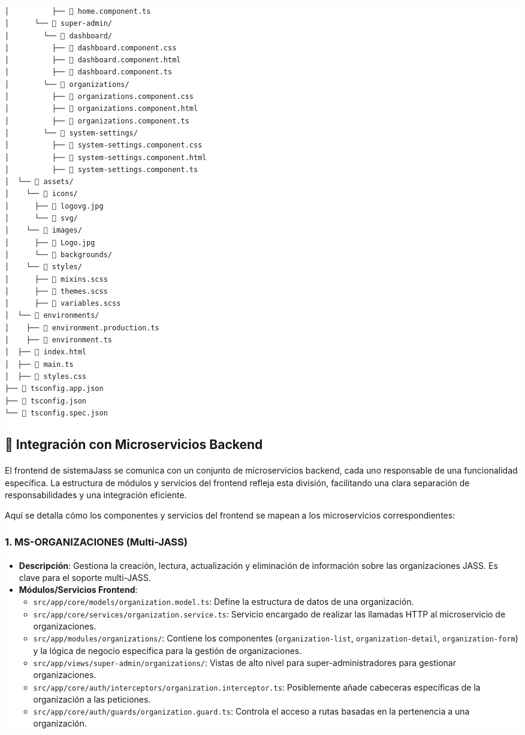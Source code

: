 ```markdown
│          ├── 📄 home.component.ts
│      └── 📂 super-admin/
│        └── 📂 dashboard/
│          ├── 📄 dashboard.component.css
│          ├── 📄 dashboard.component.html
│          ├── 📄 dashboard.component.ts
│        └── 📂 organizations/
│          ├── 📄 organizations.component.css
│          ├── 📄 organizations.component.html
│          ├── 📄 organizations.component.ts
│        └── 📂 system-settings/
│          ├── 📄 system-settings.component.css
│          ├── 📄 system-settings.component.html
│          ├── 📄 system-settings.component.ts
│  └── 📂 assets/
│    └── 📂 icons/
│      ├── 📄 logovg.jpg
│      └── 📂 svg/
│    └── 📂 images/
│      ├── 📄 Logo.jpg
│      └── 📂 backgrounds/
│    └── 📂 styles/
│      ├── 📄 mixins.scss
│      ├── 📄 themes.scss
│      ├── 📄 variables.scss
│  └── 📂 environments/
│    ├── 📄 environment.production.ts
│    ├── 📄 environment.ts
│  ├── 📄 index.html
│  ├── 📄 main.ts
│  ├── 📄 styles.css
├── 📄 tsconfig.app.json
├── 📄 tsconfig.json
└── 📄 tsconfig.spec.json
```

## 🔗 Integración con Microservicios Backend

El frontend de sistemaJass se comunica con un conjunto de microservicios backend, cada uno responsable de una funcionalidad específica. La estructura de módulos y servicios del frontend refleja esta división, facilitando una clara separación de responsabilidades y una integración eficiente.

Aquí se detalla cómo los componentes y servicios del frontend se mapean a los microservicios correspondientes:

### 1. MS-ORGANIZACIONES (Multi-JASS)

- **Descripción**: Gestiona la creación, lectura, actualización y eliminación de información sobre las organizaciones JASS. Es clave para el soporte multi-JASS.
- **Módulos/Servicios Frontend**:
  - `src/app/core/models/organization.model.ts`: Define la estructura de datos de una organización.
  - `src/app/core/services/organization.service.ts`: Servicio encargado de realizar las llamadas HTTP al microservicio de organizaciones.
  - `src/app/modules/organizations/`: Contiene los componentes (`organization-list`, `organization-detail`, `organization-form`) y la lógica de negocio específica para la gestión de organizaciones.
  - `src/app/views/super-admin/organizations/`: Vistas de alto nivel para super-administradores para gestionar organizaciones.
  - `src/app/core/auth/interceptors/organization.interceptor.ts`: Posiblemente añade cabeceras específicas de la organización a las peticiones.
  - `src/app/core/auth/guards/organization.guard.ts`: Controla el acceso a rutas basadas en la pertenencia a una organización.
